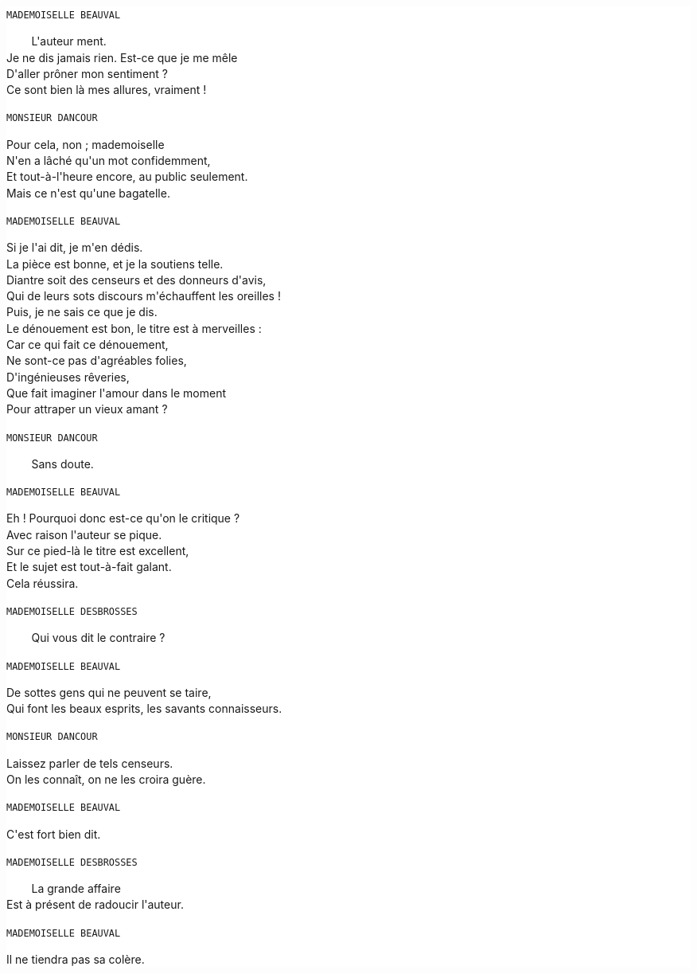     MADEMOISELLE BEAUVAL
        L'auteur ment.  
Je ne dis jamais rien. Est-ce que je me mêle  
D'aller prôner mon sentiment ?  
Ce sont bien là mes allures, vraiment !  

    MONSIEUR DANCOUR
Pour cela, non ; mademoiselle  
N'en a lâché qu'un mot confidemment,  
Et tout-à-l'heure encore, au public seulement.  
Mais ce n'est qu'une bagatelle.  

    MADEMOISELLE BEAUVAL
Si je l'ai dit, je m'en dédis.  
La pièce est bonne, et je la soutiens telle.  
Diantre soit des censeurs et des donneurs d'avis,  
Qui de leurs sots discours m'échauffent les oreilles !  
Puis, je ne sais ce que je dis.  
Le dénouement est bon, le titre est à merveilles :  
Car ce qui fait ce dénouement,  
Ne sont-ce pas d'agréables folies,  
D'ingénieuses rêveries,  
Que fait imaginer l'amour dans le moment  
Pour attraper un vieux amant ?  

    MONSIEUR DANCOUR
        Sans doute.  

    MADEMOISELLE BEAUVAL
Eh ! Pourquoi donc est-ce qu'on le critique ?  
Avec raison l'auteur se pique.  
Sur ce pied-là le titre est excellent,  
Et le sujet est tout-à-fait galant.  
Cela réussira.  

    MADEMOISELLE DESBROSSES
        Qui vous dit le contraire ?  

    MADEMOISELLE BEAUVAL
De sottes gens qui ne peuvent se taire,  
Qui font les beaux esprits, les savants connaisseurs.  

    MONSIEUR DANCOUR
Laissez parler de tels censeurs.  
On les connaît, on ne les croira guère.  

    MADEMOISELLE BEAUVAL
C'est fort bien dit.  

    MADEMOISELLE DESBROSSES
        La grande affaire  
Est à présent de radoucir l'auteur.  

    MADEMOISELLE BEAUVAL
Il ne tiendra pas sa colère.  
